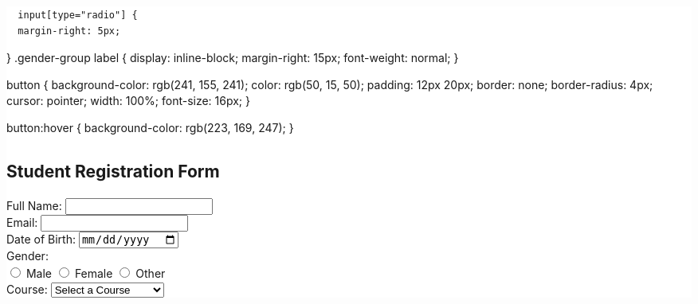       input[type="radio"] {
      margin-right: 5px;
}
.gender-group label {
      display: inline-block;
      margin-right: 15px;
      font-weight: normal;
}

button {
      background-color: rgb(241, 155, 241);
      color: rgb(50, 15, 50);
      padding: 12px 20px;
      border: none;
      border-radius: 4px;
      cursor: pointer;
      width: 100%;
      font-size: 16px;
}

button:hover {
      background-color: rgb(223, 169, 247);
}
</style>
</head>
<body>
  <div class="container">
    <h2>Student Registration Form</h2>
    <form action="Thank you!.html" method="get">
      <div class="form-group">
         <label for="fullName">Full Name:</label>
         <input type="text" id="fullName" name="fullName" required>
      </div>
      <div class="form-group">
      <label for="email">Email:</label>
      <input type="email" id="email" name="email" required>
     </div>
<div class="form-group">
   <label for="dob">Date of Birth:</label>
   <input type="date" id="dob" name="dob" required>
</div>
    <div class="form-group">
     <label>Gender:</label>
      <div class="gender-group">
        <input type="radio" id="male" name="gender" value="male" required>
        <label for="male">Male</label>
        <input type="radio" id="female" name="gender" value="female">
     <label for="female">Female</label>
    <input type="radio" id="other" name="gender" value="other">
<label for="other">Other</label>
</div>
</div>
<div class="form-group">
    <label for="course">Course:</label>
    <select id="course" name="course" required>
      <option value="">Select a Course</option>
      <option value="BIT-COMTECH">BIT-COMTECH</option>
      <option value="BIT-ELECTRONICS">BIT-ELECTRONICS</option>
      <option value="BSED">BSED</option>
      <option value="BEED">BEED</option>
      <option value="BSED-SOCSTUD">BSED-SOCSTUD</option>
      <option value="BSTM">BSTM</option>
      <option value="BSHM">BSHM</option>
    </select>